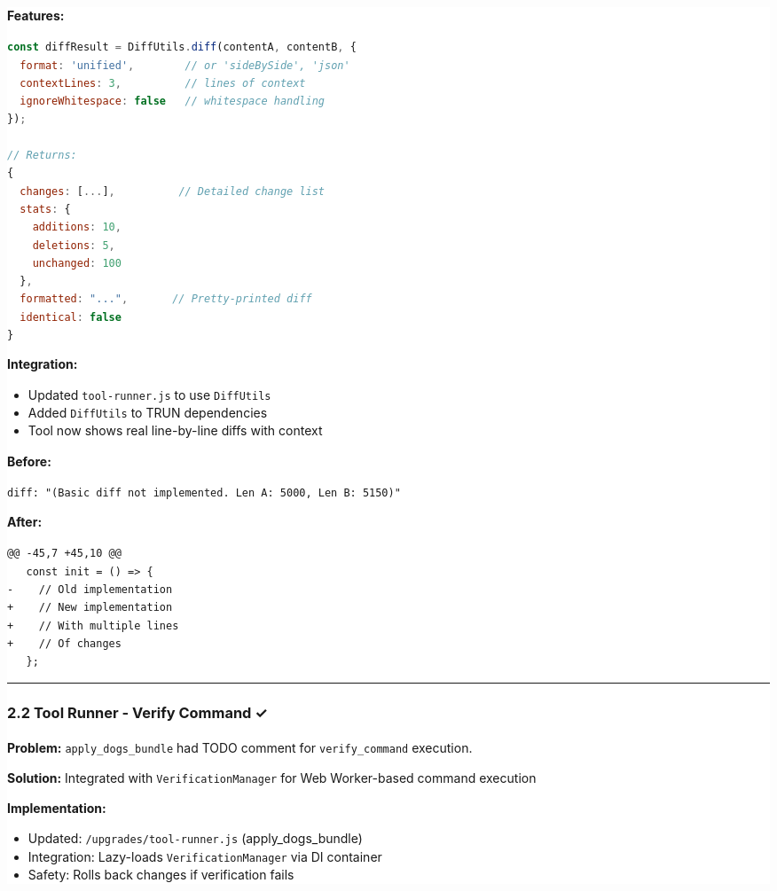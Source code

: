 **Features:**
```javascript
const diffResult = DiffUtils.diff(contentA, contentB, {
  format: 'unified',        // or 'sideBySide', 'json'
  contextLines: 3,          // lines of context
  ignoreWhitespace: false   // whitespace handling
});

// Returns:
{
  changes: [...],          // Detailed change list
  stats: {
    additions: 10,
    deletions: 5,
    unchanged: 100
  },
  formatted: "...",       // Pretty-printed diff
  identical: false
}
```

**Integration:**
- Updated `tool-runner.js` to use `DiffUtils`
- Added `DiffUtils` to TRUN dependencies
- Tool now shows real line-by-line diffs with context

**Before:**
```
diff: "(Basic diff not implemented. Len A: 5000, Len B: 5150)"
```

**After:**
```
@@ -45,7 +45,10 @@
   const init = () => {
-    // Old implementation
+    // New implementation
+    // With multiple lines
+    // Of changes
   };
```

---

### 2.2 Tool Runner - Verify Command ✓

**Problem:** `apply_dogs_bundle` had TODO comment for `verify_command` execution.

**Solution:** Integrated with `VerificationManager` for Web Worker-based command execution

**Implementation:**
- Updated: `/upgrades/tool-runner.js` (apply_dogs_bundle)
- Integration: Lazy-loads `VerificationManager` via DI container
- Safety: Rolls back changes if verification fails
